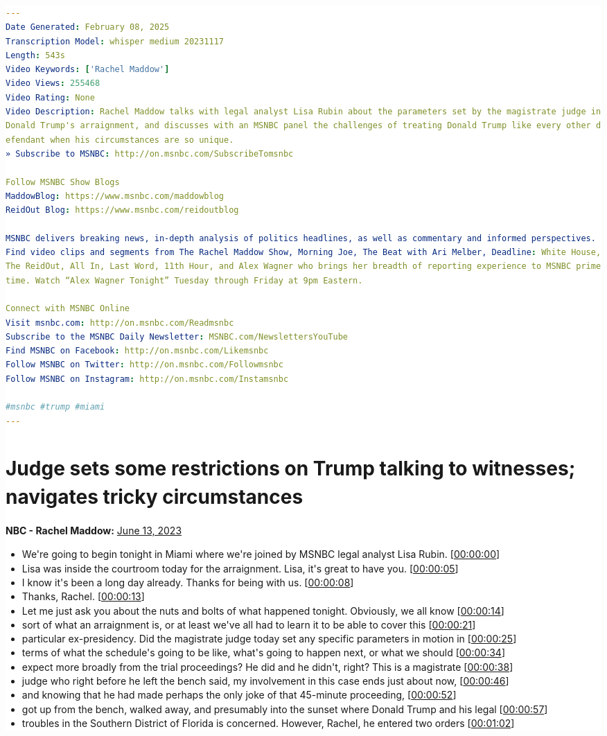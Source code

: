 ```yaml
---
Date Generated: February 08, 2025
Transcription Model: whisper medium 20231117
Length: 543s
Video Keywords: ['Rachel Maddow']
Video Views: 255468
Video Rating: None
Video Description: Rachel Maddow talks with legal analyst Lisa Rubin about the parameters set by the magistrate judge in Donald Trump's arraignment, and discusses with an MSNBC panel the challenges of treating Donald Trump like every other defendant when his circumstances are so unique. 
» Subscribe to MSNBC: http://on.msnbc.com/SubscribeTomsnbc

Follow MSNBC Show Blogs 
MaddowBlog: https://www.msnbc.com/maddowblog
ReidOut Blog: https://www.msnbc.com/reidoutblog

MSNBC delivers breaking news, in-depth analysis of politics headlines, as well as commentary and informed perspectives. Find video clips and segments from The Rachel Maddow Show, Morning Joe, The Beat with Ari Melber, Deadline: White House, The ReidOut, All In, Last Word, 11th Hour, and Alex Wagner who brings her breadth of reporting experience to MSNBC primetime. Watch “Alex Wagner Tonight” Tuesday through Friday at 9pm Eastern. 
 
Connect with MSNBC Online 
Visit msnbc.com: http://on.msnbc.com/Readmsnbc
Subscribe to the MSNBC Daily Newsletter: MSNBC.com/NewslettersYouTube
Find MSNBC on Facebook: http://on.msnbc.com/Likemsnbc
Follow MSNBC on Twitter: http://on.msnbc.com/Followmsnbc
Follow MSNBC on Instagram: http://on.msnbc.com/Instamsnbc

#msnbc #trump #miami
---
```


# Judge sets some restrictions on Trump talking to witnesses; navigates tricky circumstances
**NBC - Rachel Maddow:** [June 13, 2023](https://www.youtube.com/watch?v=xtRMZKeYfjo)
*  We're going to begin tonight in Miami where we're joined by MSNBC legal analyst Lisa Rubin. [[00:00:00](https://www.youtube.com/watch?v=xtRMZKeYfjo&t=0.0s)]
*  Lisa was inside the courtroom today for the arraignment. Lisa, it's great to have you. [[00:00:05](https://www.youtube.com/watch?v=xtRMZKeYfjo&t=5.12s)]
*  I know it's been a long day already. Thanks for being with us. [[00:00:08](https://www.youtube.com/watch?v=xtRMZKeYfjo&t=8.96s)]
*  Thanks, Rachel. [[00:00:13](https://www.youtube.com/watch?v=xtRMZKeYfjo&t=13.52s)]
*  Let me just ask you about the nuts and bolts of what happened tonight. Obviously, we all know [[00:00:14](https://www.youtube.com/watch?v=xtRMZKeYfjo&t=14.8s)]
*  sort of what an arraignment is, or at least we've all had to learn it to be able to cover this [[00:00:21](https://www.youtube.com/watch?v=xtRMZKeYfjo&t=21.84s)]
*  particular ex-presidency. Did the magistrate judge today set any specific parameters in motion in [[00:00:25](https://www.youtube.com/watch?v=xtRMZKeYfjo&t=25.52s)]
*  terms of what the schedule's going to be like, what's going to happen next, or what we should [[00:00:34](https://www.youtube.com/watch?v=xtRMZKeYfjo&t=34.0s)]
*  expect more broadly from the trial proceedings? He did and he didn't, right? This is a magistrate [[00:00:38](https://www.youtube.com/watch?v=xtRMZKeYfjo&t=38.8s)]
*  judge who right before he left the bench said, my involvement in this case ends just about now, [[00:00:46](https://www.youtube.com/watch?v=xtRMZKeYfjo&t=46.4s)]
*  and knowing that he had made perhaps the only joke of that 45-minute proceeding, [[00:00:52](https://www.youtube.com/watch?v=xtRMZKeYfjo&t=52.96s)]
*  got up from the bench, walked away, and presumably into the sunset where Donald Trump and his legal [[00:00:57](https://www.youtube.com/watch?v=xtRMZKeYfjo&t=57.68s)]
*  troubles in the Southern District of Florida is concerned. However, Rachel, he entered two orders [[00:01:02](https://www.youtube.com/watch?v=xtRMZKeYfjo&t=62.64s)]